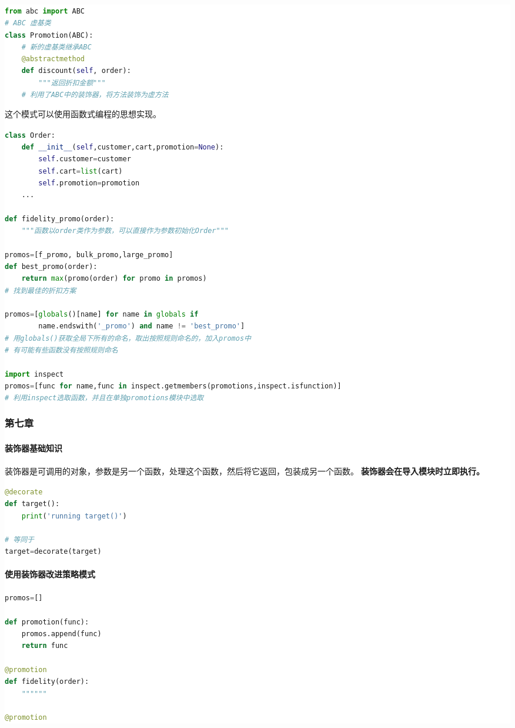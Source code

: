 ```py
from abc import ABC
# ABC 虚基类
class Promotion(ABC):
    # 新的虚基类继承ABC
    @abstractmethod
    def discount(self, order):
        """返回折扣金额"""
    # 利用了ABC中的装饰器，将方法装饰为虚方法
```

这个模式可以使用函数式编程的思想实现。
```py
class Order:
    def __init__(self,customer,cart,promotion=None):
        self.customer=customer
        self.cart=list(cart)
        self.promotion=promotion
    ...

def fidelity_promo(order):
    """函数以order类作为参数，可以直接作为参数初始化Order"""

promos=[f_promo, bulk_promo,large_promo]
def best_promo(order):
    return max(promo(order) for promo in promos)
# 找到最佳的折扣方案

promos=[globals()[name] for name in globals if
        name.endswith('_promo') and name != 'best_promo']
# 用globals()获取全局下所有的命名，取出按照规则命名的，加入promos中
# 有可能有些函数没有按照规则命名

import inspect
promos=[func for name,func in inspect.getmembers(promotions,inspect.isfunction)]
# 利用inspect选取函数，并且在单独promotions模块中选取
```

### 第七章

#### 装饰器基础知识
装饰器是可调用的对象，参数是另一个函数，处理这个函数，然后将它返回，包装成另一个函数。
**装饰器会在导入模块时立即执行。**
```py
@decorate
def target():
    print('running target()')

# 等同于
target=decorate(target)
```

#### 使用装饰器改进策略模式
```py
promos=[]

def promotion(func):
    promos.append(func)
    return func

@promotion
def fidelity(order):
    """"""

@promotion
```